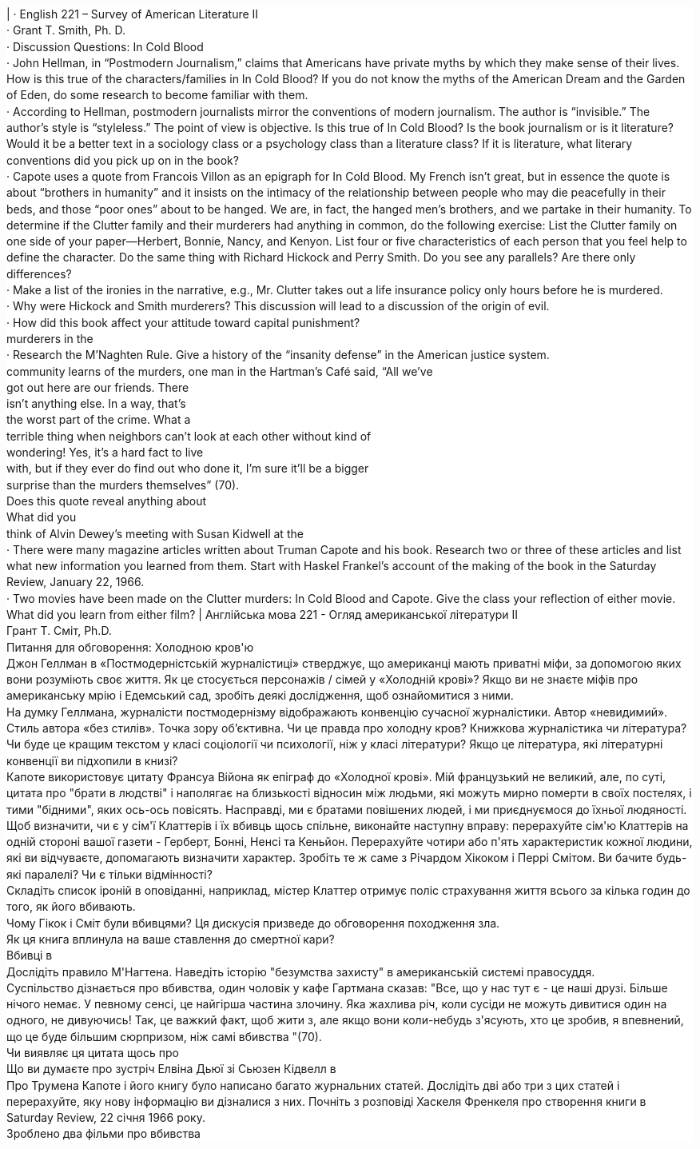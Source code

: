 | · English 221 – Survey of American Literature II<br/>· Grant T. Smith, Ph. D.<br/>· Discussion Questions: In Cold Blood<br/>· John Hellman, in “Postmodern Journalism,” claims that Americans have private myths by which they make sense of their lives. How is this true of the characters/families in In Cold Blood? If you do not know the myths of the American Dream and the Garden of Eden, do some research to become familiar with them.<br/>· According to Hellman, postmodern journalists mirror the conventions of modern journalism. The author is “invisible.” The author’s style is “styleless.” The point of view is objective. Is this true of In Cold Blood? Is the book journalism or is it literature? Would it be a better text in a sociology class or a psychology class than a literature class? If it is literature, what literary conventions did you pick up on in the book?<br/>· Capote uses a quote from Francois Villon as an epigraph for In Cold Blood. My French isn’t great, but in essence the quote is about “brothers in humanity” and it insists on the intimacy of the relationship between people who may die peacefully in their beds, and those “poor ones” about to be hanged. We are, in fact, the hanged men’s brothers, and we partake in their humanity. To determine if the Clutter family and their murderers had anything in common, do the following exercise: List the Clutter family on one side of your paper—Herbert, Bonnie, Nancy, and Kenyon. List four or five characteristics of each person that you feel help to define the character. Do the same thing with Richard Hickock and Perry Smith. Do you see any parallels? Are there only differences?<br/>· Make a list of the ironies in the narrative, e.g., Mr. Clutter takes out a life insurance policy only hours before he is murdered.<br/>· Why were Hickock and Smith murderers? This discussion will lead to a discussion of the origin of evil.<br/>· How did this book affect your attitude toward capital punishment?<br/>murderers in the<br/>· Research the M’Naghten Rule. Give a history of the “insanity defense” in the American justice system.<br/>community learns of the murders, one man in the Hartman’s Café said, “All we’ve<br/>got out here are our friends. There<br/>isn’t anything else. In a way, that’s<br/>the worst part of the crime. What a<br/>terrible thing when neighbors can’t look at each other without kind of<br/>wondering! Yes, it’s a hard fact to live<br/>with, but if they ever do find out who done it, I’m sure it’ll be a bigger<br/>surprise than the murders themselves” (70).<br/>Does this quote reveal anything about<br/>What did you<br/>think of Alvin Dewey’s meeting with Susan Kidwell at the<br/>· There were many magazine articles written about Truman Capote and his book. Research two or three of these articles and list what new information you learned from them. Start with Haskel Frankel’s account of the making of the book in the Saturday Review, January 22, 1966.<br/>· Two movies have been made on the Clutter murders: In Cold Blood and Capote. Give the class your reflection of either movie. What did you learn from either film? | Англійська мова 221 - Огляд американської літератури II<br/>Грант Т. Сміт, Ph.D.<br/>Питання для обговорення: Холодною кров'ю<br/>Джон Геллман в «Постмодерністській журналістиці» стверджує, що американці мають приватні міфи, за допомогою яких вони розуміють своє життя. Як це стосується персонажів / сімей у «Холодній крові»? Якщо ви не знаєте міфів про американську мрію і Едемський сад, зробіть деякі дослідження, щоб ознайомитися з ними.<br/>На думку Геллмана, журналісти постмодернізму відображають конвенцію сучасної журналістики. Автор «невидимий». Стиль автора «без стилів». Точка зору об’єктивна. Чи це правда про холодну кров? Книжкова журналістика чи література? Чи буде це кращим текстом у класі соціології чи психології, ніж у класі літератури? Якщо це література, які літературні конвенції ви підхопили в книзі?<br/>Капоте використовує цитату Франсуа Війона як епіграф до «Холодної крові». Мій французький не великий, але, по суті, цитата про "брати в людстві" і наполягає на близькості відносин між людьми, які можуть мирно померти в своїх постелях, і тими "бідними", яких ось-ось повісять. Насправді, ми є братами повішених людей, і ми приєднуємося до їхньої людяності. Щоб визначити, чи є у сім'ї Клаттерів і їх вбивць щось спільне, виконайте наступну вправу: перерахуйте сім'ю Клаттерів на одній стороні вашої газети - Герберт, Бонні, Ненсі та Кеньйон. Перерахуйте чотири або п'ять характеристик кожної людини, які ви відчуваєте, допомагають визначити характер. Зробіть те ж саме з Річардом Хікоком і Перрі Смітом. Ви бачите будь-які паралелі? Чи є тільки відмінності?<br/>Складіть список іроній в оповіданні, наприклад, містер Клаттер отримує поліс страхування життя всього за кілька годин до того, як його вбивають.<br/>Чому Гікок і Сміт були вбивцями? Ця дискусія призведе до обговорення походження зла.<br/>Як ця книга вплинула на ваше ставлення до смертної кари?<br/>Вбивці в<br/>Дослідіть правило М'Нагтена. Наведіть історію "безумства захисту" в американській системі правосуддя.<br/>Суспільство дізнається про вбивства, один чоловік у кафе Гартмана сказав: "Все, що у нас тут є - це наші друзі. Більше нічого немає. У певному сенсі, це найгірша частина злочину. Яка жахлива річ, коли сусіди не можуть дивитися один на одного, не дивуючись! Так, це важкий факт, щоб жити з, але якщо вони коли-небудь з'ясують, хто це зробив, я впевнений, що це буде більшим сюрпризом, ніж самі вбивства "(70).<br/>Чи виявляє ця цитата щось про<br/>Що ви думаєте про зустріч Елвіна Дьюї зі Сьюзен Кідвелл в<br/>Про Трумена Капоте і його книгу було написано багато журнальних статей. Дослідіть дві або три з цих статей і перерахуйте, яку нову інформацію ви дізналися з них. Почніть з розповіді Хаскеля Френкеля про створення книги в Saturday Review, 22 січня 1966 року.<br/>Зроблено два фільми про вбивства